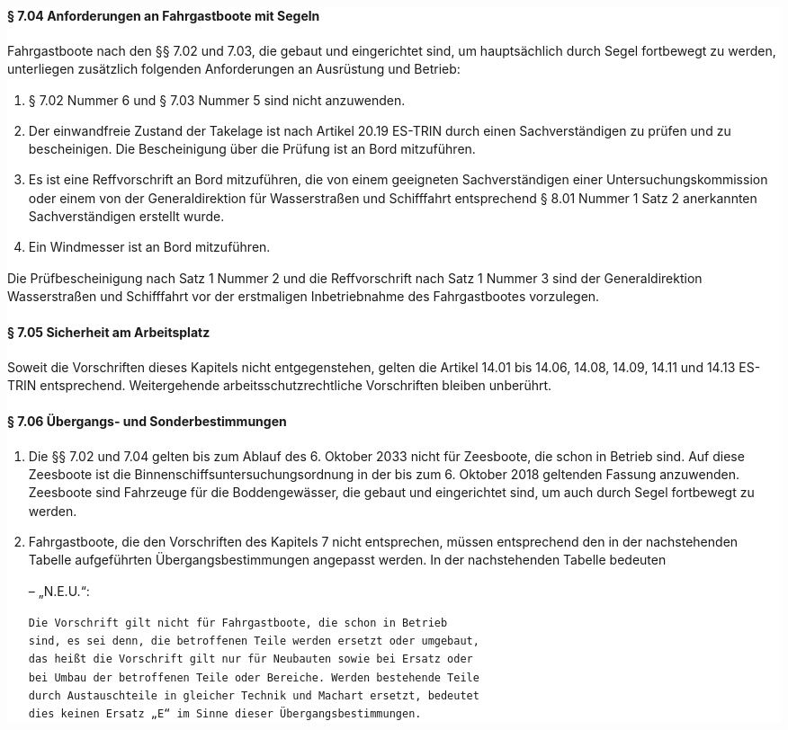 
#### § 7.04 Anforderungen an Fahrgastboote mit Segeln

Fahrgastboote nach den §§ 7.02 und 7.03, die gebaut und eingerichtet
sind, um hauptsächlich durch Segel fortbewegt zu werden, unterliegen
zusätzlich folgenden Anforderungen an Ausrüstung und Betrieb:

1.  § 7.02 Nummer 6 und § 7.03 Nummer 5 sind nicht anzuwenden.


2.  Der einwandfreie Zustand der Takelage ist nach Artikel 20.19 ES-TRIN
    durch einen Sachverständigen zu prüfen und zu bescheinigen. Die
    Bescheinigung über die Prüfung ist an Bord mitzuführen.


3.  Es ist eine Reffvorschrift an Bord mitzuführen, die von einem
    geeigneten Sachverständigen einer Untersuchungskommission oder einem
    von der Generaldirektion für Wasserstraßen und Schifffahrt
    entsprechend § 8.01 Nummer 1 Satz 2 anerkannten Sachverständigen
    erstellt wurde.


4.  Ein Windmesser ist an Bord mitzuführen.



Die Prüfbescheinigung nach Satz 1 Nummer 2 und die Reffvorschrift nach
Satz 1 Nummer 3 sind der Generaldirektion Wasserstraßen und
Schifffahrt vor der erstmaligen Inbetriebnahme des Fahrgastbootes
vorzulegen.


#### § 7.05 Sicherheit am Arbeitsplatz

Soweit die Vorschriften dieses Kapitels nicht entgegenstehen, gelten
die Artikel 14.01 bis 14.06, 14.08, 14.09, 14.11 und 14.13 ES-TRIN
entsprechend. Weitergehende arbeitsschutzrechtliche Vorschriften
bleiben unberührt.


#### § 7.06 Übergangs- und Sonderbestimmungen


1.  Die §§ 7.02 und 7.04 gelten bis zum Ablauf des 6. Oktober 2033 nicht
    für Zeesboote, die schon in Betrieb sind. Auf diese Zeesboote ist die
    Binnenschiffsuntersuchungsordnung in der bis zum 6. Oktober 2018
    geltenden Fassung anzuwenden. Zeesboote sind Fahrzeuge für die
    Boddengewässer, die gebaut und eingerichtet sind, um auch durch Segel
    fortbewegt zu werden.


2.  Fahrgastboote, die den Vorschriften des Kapitels 7 nicht entsprechen,
    müssen entsprechend den in der nachstehenden Tabelle aufgeführten
    Übergangsbestimmungen angepasst werden. In der nachstehenden Tabelle
    bedeuten

    –   „N.E.U.“:

        Die Vorschrift gilt nicht für Fahrgastboote, die schon in Betrieb
        sind, es sei denn, die betroffenen Teile werden ersetzt oder umgebaut,
        das heißt die Vorschrift gilt nur für Neubauten sowie bei Ersatz oder
        bei Umbau der betroffenen Teile oder Bereiche. Werden bestehende Teile
        durch Austauschteile in gleicher Technik und Machart ersetzt, bedeutet
        dies keinen Ersatz „E“ im Sinne dieser Übergangsbestimmungen.
